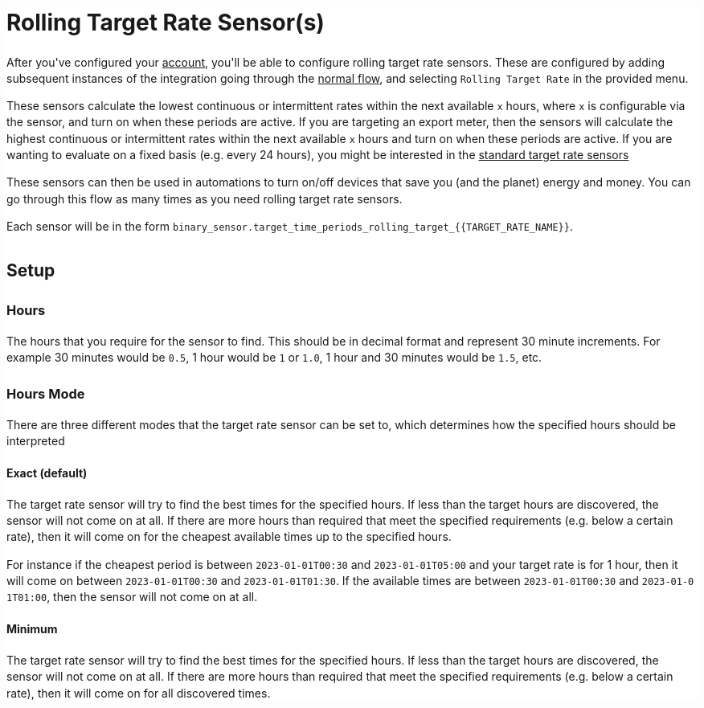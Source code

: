 # Rolling Target Rate Sensor(s)

After you've configured your [account](./account.md), you'll be able to configure rolling target rate sensors. These are configured by adding subsequent instances of the integration going through the [normal flow](https://my.home-assistant.io/redirect/config_flow_start/?domain=target_time_periods), and selecting `Rolling Target Rate` in the provided menu.

These sensors calculate the lowest continuous or intermittent rates within the next available `x` hours, where `x` is configurable via the sensor, and turn on when these periods are active. If you are targeting an export meter, then the sensors will calculate the highest continuous or intermittent rates within the next available `x` hours and turn on when these periods are active. If you are wanting to evaluate on a fixed basis (e.g. every 24 hours), you might be interested in the [standard target rate sensors](./target_rate.md)

These sensors can then be used in automations to turn on/off devices that save you (and the planet) energy and money. You can go through this flow as many times as you need rolling target rate sensors.

Each sensor will be in the form `binary_sensor.target_time_periods_rolling_target_{{TARGET_RATE_NAME}}`.

## Setup

### Hours

The hours that you require for the sensor to find. This should be in decimal format and represent 30 minute increments. For example 30 minutes would be `0.5`, 1 hour would be `1` or `1.0`, 1 hour and 30 minutes would be `1.5`, etc.

### Hours Mode

There are three different modes that the target rate sensor can be set to, which determines how the specified hours should be interpreted

#### Exact (default)

The target rate sensor will try to find the best times for the specified hours. If less than the target hours are discovered, the sensor will not come on at all. If there are more hours than required that meet the specified requirements (e.g. below a certain rate), then it will come on for the cheapest available times up to the specified hours.

For instance if the cheapest period is between `2023-01-01T00:30` and `2023-01-01T05:00` and your target rate is for 1 hour, then it will come on between  `2023-01-01T00:30` and `2023-01-01T01:30`. If the available times are between `2023-01-01T00:30` and `2023-01-01T01:00`, then the sensor will not come on at all.

#### Minimum

The target rate sensor will try to find the best times for the specified hours. If less than the target hours are discovered, the sensor will not come on at all. If there are more hours than required that meet the specified requirements (e.g. below a certain rate), then it will come on for all discovered times.
